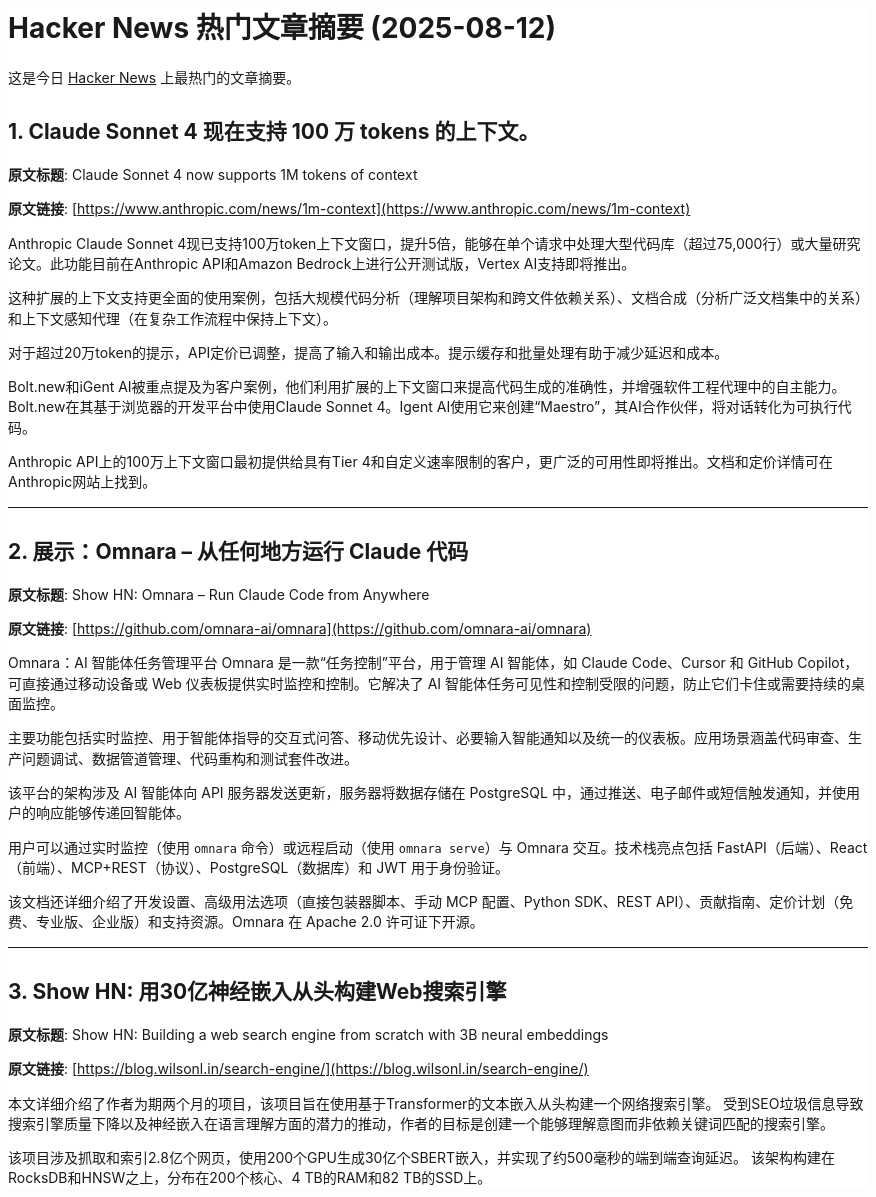 # Hacker News 热门文章摘要 (2025-08-12)

这是今日 [Hacker News](https://news.ycombinator.com/) 上最热门的文章摘要。

## 1. Claude Sonnet 4 现在支持 100 万 tokens 的上下文。

**原文标题**: Claude Sonnet 4 now supports 1M tokens of context

**原文链接**: [https://www.anthropic.com/news/1m-context](https://www.anthropic.com/news/1m-context)

Anthropic Claude Sonnet 4现已支持100万token上下文窗口，提升5倍，能够在单个请求中处理大型代码库（超过75,000行）或大量研究论文。此功能目前在Anthropic API和Amazon Bedrock上进行公开测试版，Vertex AI支持即将推出。

这种扩展的上下文支持更全面的使用案例，包括大规模代码分析（理解项目架构和跨文件依赖关系）、文档合成（分析广泛文档集中的关系）和上下文感知代理（在复杂工作流程中保持上下文）。

对于超过20万token的提示，API定价已调整，提高了输入和输出成本。提示缓存和批量处理有助于减少延迟和成本。

Bolt.new和iGent AI被重点提及为客户案例，他们利用扩展的上下文窗口来提高代码生成的准确性，并增强软件工程代理中的自主能力。Bolt.new在其基于浏览器的开发平台中使用Claude Sonnet 4。Igent AI使用它来创建“Maestro”，其AI合作伙伴，将对话转化为可执行代码。

Anthropic API上的100万上下文窗口最初提供给具有Tier 4和自定义速率限制的客户，更广泛的可用性即将推出。文档和定价详情可在Anthropic网站上找到。

---

## 2. 展示：Omnara – 从任何地方运行 Claude 代码

**原文标题**: Show HN: Omnara – Run Claude Code from Anywhere

**原文链接**: [https://github.com/omnara-ai/omnara](https://github.com/omnara-ai/omnara)

Omnara：AI 智能体任务管理平台
Omnara 是一款“任务控制”平台，用于管理 AI 智能体，如 Claude Code、Cursor 和 GitHub Copilot，可直接通过移动设备或 Web 仪表板提供实时监控和控制。它解决了 AI 智能体任务可见性和控制受限的问题，防止它们卡住或需要持续的桌面监控。

主要功能包括实时监控、用于智能体指导的交互式问答、移动优先设计、必要输入智能通知以及统一的仪表板。应用场景涵盖代码审查、生产问题调试、数据管道管理、代码重构和测试套件改进。

该平台的架构涉及 AI 智能体向 API 服务器发送更新，服务器将数据存储在 PostgreSQL 中，通过推送、电子邮件或短信触发通知，并使用户的响应能够传递回智能体。

用户可以通过实时监控（使用 `omnara` 命令）或远程启动（使用 `omnara serve`）与 Omnara 交互。技术栈亮点包括 FastAPI（后端）、React（前端）、MCP+REST（协议）、PostgreSQL（数据库）和 JWT 用于身份验证。

该文档还详细介绍了开发设置、高级用法选项（直接包装器脚本、手动 MCP 配置、Python SDK、REST API）、贡献指南、定价计划（免费、专业版、企业版）和支持资源。Omnara 在 Apache 2.0 许可证下开源。

---

## 3. Show HN: 用30亿神经嵌入从头构建Web搜索引擎

**原文标题**: Show HN: Building a web search engine from scratch with 3B neural embeddings

**原文链接**: [https://blog.wilsonl.in/search-engine/](https://blog.wilsonl.in/search-engine/)

本文详细介绍了作者为期两个月的项目，该项目旨在使用基于Transformer的文本嵌入从头构建一个网络搜索引擎。 受到SEO垃圾信息导致搜索引擎质量下降以及神经嵌入在语言理解方面的潜力的推动，作者的目标是创建一个能够理解意图而非依赖关键词匹配的搜索引擎。

该项目涉及抓取和索引2.8亿个网页，使用200个GPU生成30亿个SBERT嵌入，并实现了约500毫秒的端到端查询延迟。 该架构构建在RocksDB和HNSW之上，分布在200个核心、4 TB的RAM和82 TB的SSD上。
